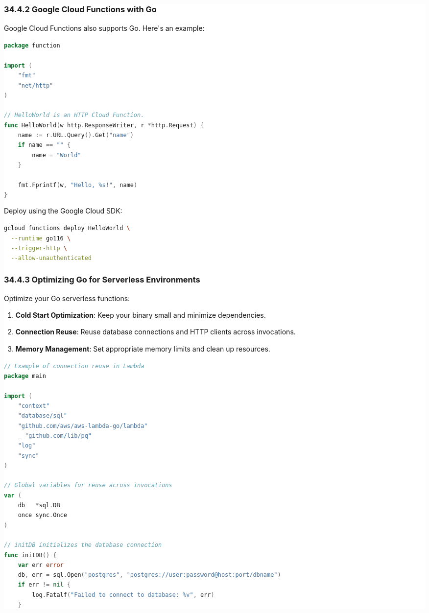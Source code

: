 ### **34.4.2 Google Cloud Functions with Go**

Google Cloud Functions also supports Go. Here's an example:

```go
package function

import (
	"fmt"
	"net/http"
)

// HelloWorld is an HTTP Cloud Function.
func HelloWorld(w http.ResponseWriter, r *http.Request) {
	name := r.URL.Query().Get("name")
	if name == "" {
		name = "World"
	}

	fmt.Fprintf(w, "Hello, %s!", name)
}
```

Deploy using the Google Cloud SDK:

```bash
gcloud functions deploy HelloWorld \
  --runtime go116 \
  --trigger-http \
  --allow-unauthenticated
```

### **34.4.3 Optimizing Go for Serverless Environments**

Optimize your Go serverless functions:

1. **Cold Start Optimization**: Keep your binary small and minimize dependencies.

2. **Connection Reuse**: Reuse database connections and HTTP clients across invocations.

3. **Memory Management**: Set appropriate memory limits and clean up resources.

```go
// Example of connection reuse in Lambda
package main

import (
	"context"
	"database/sql"
	"github.com/aws/aws-lambda-go/lambda"
	_ "github.com/lib/pq"
	"log"
	"sync"
)

// Global variables for reuse across invocations
var (
	db   *sql.DB
	once sync.Once
)

// initDB initializes the database connection
func initDB() {
	var err error
	db, err = sql.Open("postgres", "postgres://user:password@host:port/dbname")
	if err != nil {
		log.Fatalf("Failed to connect to database: %v", err)
	}
```